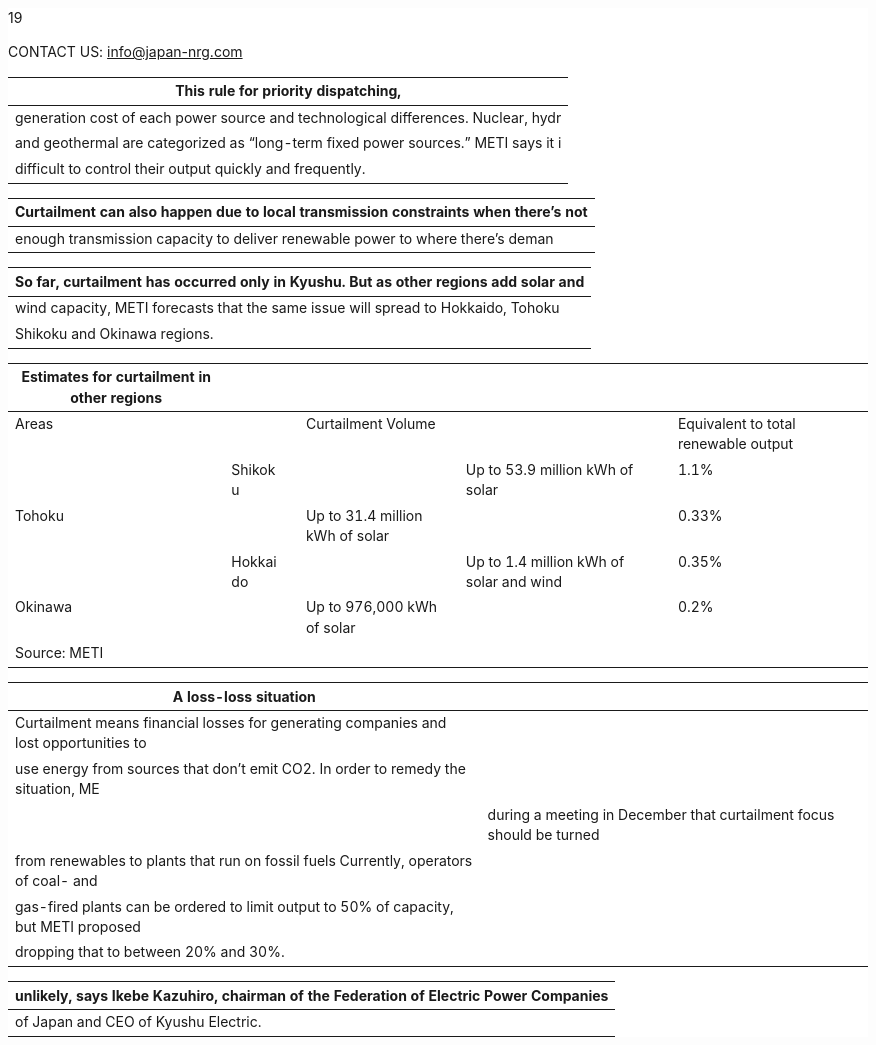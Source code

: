 19


CONTACT  US: info@japan-nrg.com

| This rule for priority dispatching, |
| --- |
| generation cost of each power source and technological differences. Nuclear, hydr |
| and geothermal are categorized as “long-term fixed power sources.” METI says it i |
| difficult to control their output quickly and frequently. |

| Curtailment can also happen due to local transmission constraints when there’s not |
| --- |
| enough transmission capacity to deliver renewable power to where there’s deman |

| So far, curtailment has occurred only in Kyushu. But as other regions add solar and |
| --- |
| wind capacity, METI forecasts that the same issue will spread to Hokkaido, Tohoku |
| Shikoku and Okinawa regions. |

| Estimates for curtailment in other regions |  |  |  |  |  |  |  |
| --- | --- | --- | --- | --- | --- | --- | --- |
| Areas |  |  | Curtailment Volume |  |  | Equivalent to total renewable output |  |
|  | Shikoku |  |  | Up to 53.9 million kWh of solar |  | 1.1% |  |
| Tohoku |  |  | Up to 31.4 million kWh of solar |  |  | 0.33% |  |
|  | Hokkaido |  |  | Up to 1.4 million kWh of solar and wind |  | 0.35% |  |
| Okinawa |  |  | Up to 976,000 kWh of solar |  |  | 0.2% |  |
| Source: METI |  |  |  |  |  |  |  |

| A loss-loss situation |  |
| --- | --- |
| Curtailment means financial losses for generating companies and lost opportunities to |  |
| use energy from sources that don’t emit CO2. In order to remedy the situation, ME |  |
|  | during a meeting in December that curtailment focus should be turned |
| from renewables to plants that run on fossil fuels Currently, operators of coal- and |  |
| gas-fired plants can be ordered to limit output to 50% of capacity, but METI proposed |  |
| dropping that to between 20% and 30%. |  |

| unlikely, says Ikebe Kazuhiro, chairman of the Federation of Electric Power Companies |
| --- |
| of Japan and CEO of Kyushu Electric. |
